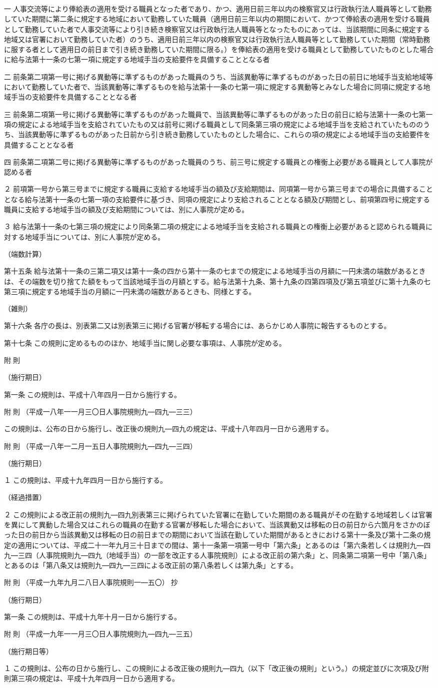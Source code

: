 一 人事交流等により俸給表の適用を受ける職員となった者であり、かつ、適用日前三年以内の検察官又は行政執行法人職員等として勤務していた期間に第二条に規定する地域において勤務していた職員（適用日前三年以内の期間において、かつて俸給表の適用を受ける職員として勤務していた者で人事交流等により引き続き検察官又は行政執行法人職員等となったものにあっては、当該期間に同条に規定する地域又は官署において勤務していた者）のうち、適用日前三年以内の検察官又は行政執行法人職員等として勤務していた期間（常時勤務に服する者として適用日の前日まで引き続き勤務していた期間に限る。）を俸給表の適用を受ける職員として勤務していたものとした場合に給与法第十一条の七第一項に規定する地域手当の支給要件を具備することとなる者

二 前条第二項第一号に掲げる異動等に準ずるものがあった職員のうち、当該異動等に準ずるものがあった日の前日に地域手当支給地域等において勤務していた者で、当該異動等に準ずるものを給与法第十一条の七第一項に規定する異動等とみなした場合に同項に規定する地域手当の支給要件を具備することとなる者

三 前条第二項第一号に掲げる異動等に準ずるものがあった職員で、当該異動等に準ずるものがあった日の前日に給与法第十一条の七第一項の規定による地域手当を支給されていたもの又は前号に掲げる職員として同条第三項の規定による地域手当を支給されていたもののうち、当該異動等に準ずるものがあった日前から引き続き勤務していたものとした場合に、これらの項の規定による地域手当の支給要件を具備することとなる者

四 前条第二項第二号に掲げる異動等に準ずるものがあった職員のうち、前三号に規定する職員との権衡上必要がある職員として人事院が認める者

２ 前項第一号から第三号までに規定する職員に支給する地域手当の額及び支給期間は、同項第一号から第三号までの場合に具備することとなる給与法第十一条の七第一項の支給要件に基づき、同項の規定により支給されることとなる額及び期間とし、前項第四号に規定する職員に支給する地域手当の額及び支給期間については、別に人事院が定める。

３ 給与法第十一条の七第三項の規定により同条第二項の規定による地域手当を支給される職員との権衡上必要があると認められる職員に対する地域手当については、別に人事院が定める。

（端数計算）

第十五条 給与法第十一条の三第二項又は第十一条の四から第十一条の七までの規定による地域手当の月額に一円未満の端数があるときは、その端数を切り捨てた額をもって当該地域手当の月額とする。給与法第十九条、第十九条の四第四項及び第五項並びに第十九条の七第三項に規定する地域手当の月額に一円未満の端数があるときも、同様とする。

（雑則）

第十六条 各庁の長は、別表第二又は別表第三に掲げる官署が移転する場合には、あらかじめ人事院に報告するものとする。

第十七条 この規則に定めるもののほか、地域手当に関し必要な事項は、人事院が定める。

附 則

（施行期日）

第一条 この規則は、平成十八年四月一日から施行する。

附 則 （平成一八年一一月三〇日人事院規則九―四九―三三）

この規則は、公布の日から施行し、改正後の規則九―四九の規定は、平成十八年四月一日から適用する。

附 則 （平成一八年一二月一五日人事院規則九―四九―三四）

（施行期日）

１ この規則は、平成十九年四月一日から施行する。

（経過措置）

２ この規則による改正前の規則九―四九別表第三に掲げられていた官署に在勤していた期間のある職員がその在勤する地域若しくは官署を異にして異動した場合又はこれらの職員の在勤する官署が移転した場合において、当該異動又は移転の日の前日から六箇月をさかのぼった日の前日から当該異動又は移転の日の前日までの期間において当該在勤していた期間があるときにおける第十一条及び第十二条の規定の適用については、平成二十一年九月三十日までの間は、第十一条第一項第一号中「第六条」とあるのは「第六条若しくは規則九―四九―三四（人事院規則九―四九（地域手当）の一部を改正する人事院規則）による改正前の第六条」と、同条第二項第一号中「第八条」とあるのは「第八条又は規則九―四九―三四による改正前の第八条若しくは第九条」とする。

附 則 （平成一九年九月二八日人事院規則一―五〇） 抄

（施行期日）

第一条 この規則は、平成十九年十月一日から施行する。

附 則 （平成一九年一一月三〇日人事院規則九―四九―三五）

（施行期日等）

１ この規則は、公布の日から施行し、この規則による改正後の規則九―四九（以下「改正後の規則」という。）の規定並びに次項及び附則第三項の規定は、平成十九年四月一日から適用する。
